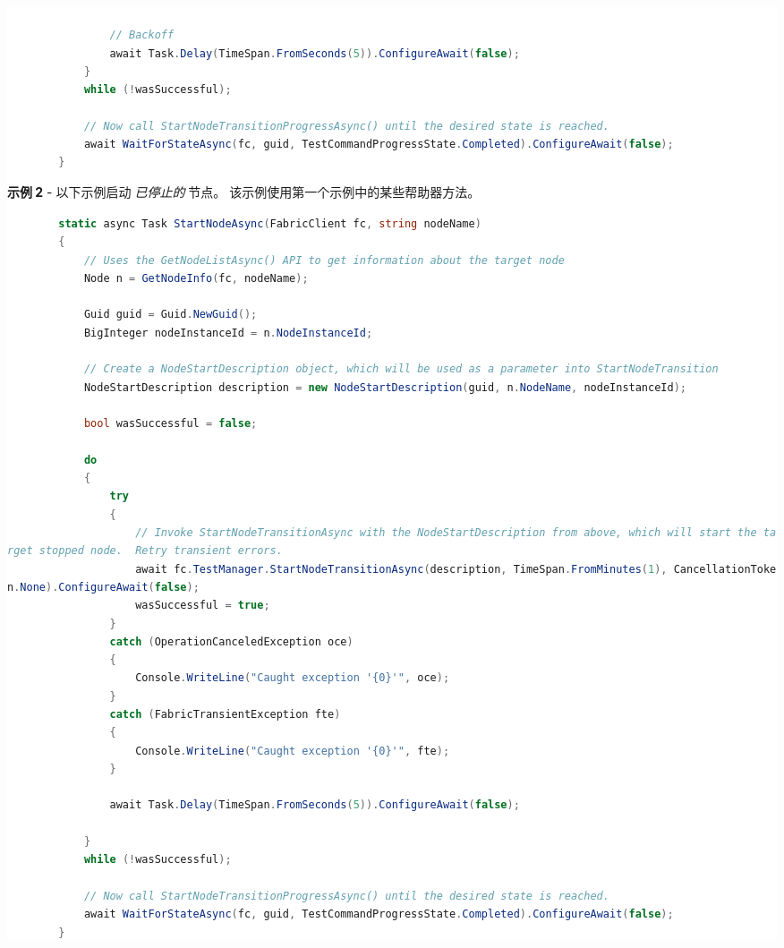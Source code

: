 ```csharp

                // Backoff
                await Task.Delay(TimeSpan.FromSeconds(5)).ConfigureAwait(false);
            }
            while (!wasSuccessful);

            // Now call StartNodeTransitionProgressAsync() until the desired state is reached.
            await WaitForStateAsync(fc, guid, TestCommandProgressState.Completed).ConfigureAwait(false);
        }
```

**示例 2** - 以下示例启动 *已停止的* 节点。  该示例使用第一个示例中的某些帮助器方法。

```csharp
        static async Task StartNodeAsync(FabricClient fc, string nodeName)
        {
            // Uses the GetNodeListAsync() API to get information about the target node
            Node n = GetNodeInfo(fc, nodeName);

            Guid guid = Guid.NewGuid();
            BigInteger nodeInstanceId = n.NodeInstanceId;

            // Create a NodeStartDescription object, which will be used as a parameter into StartNodeTransition
            NodeStartDescription description = new NodeStartDescription(guid, n.NodeName, nodeInstanceId);

            bool wasSuccessful = false;

            do
            {
                try
                {
                    // Invoke StartNodeTransitionAsync with the NodeStartDescription from above, which will start the target stopped node.  Retry transient errors.
                    await fc.TestManager.StartNodeTransitionAsync(description, TimeSpan.FromMinutes(1), CancellationToken.None).ConfigureAwait(false);
                    wasSuccessful = true;
                }
                catch (OperationCanceledException oce)
                {
                    Console.WriteLine("Caught exception '{0}'", oce);
                }
                catch (FabricTransientException fte)
                {
                    Console.WriteLine("Caught exception '{0}'", fte);
                }

                await Task.Delay(TimeSpan.FromSeconds(5)).ConfigureAwait(false);

            }
            while (!wasSuccessful);

            // Now call StartNodeTransitionProgressAsync() until the desired state is reached.
            await WaitForStateAsync(fc, guid, TestCommandProgressState.Completed).ConfigureAwait(false);
        }
```
